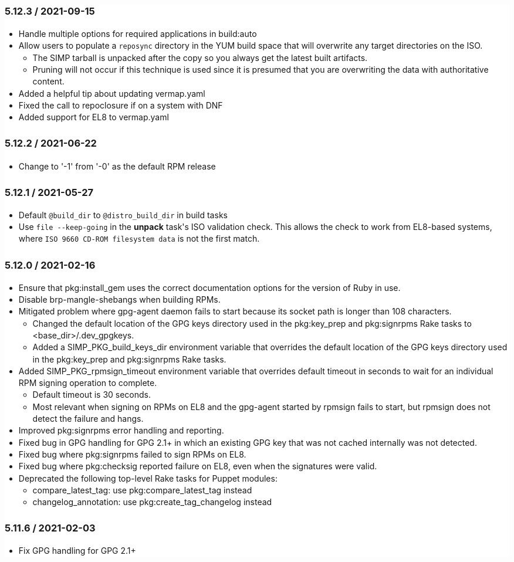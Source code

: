 ### 5.12.3 / 2021-09-15
- Handle multiple options for required applications in build:auto
- Allow users to populate a `reposync` directory in the YUM build space that
  will overwrite any target directories on the ISO.
  - The SIMP tarball is unpacked after the copy so you always get the latest
    built artifacts.
  - Pruning will not occur if this technique is used since it is presumed that
    you are overwriting the data with authoritative content.
- Added a helpful tip about updating vermap.yaml
- Fixed the call to repoclosure if on a system with DNF
- Added support for EL8 to vermap.yaml

### 5.12.2 / 2021-06-22
- Change to '-1' from '-0' as the default RPM release

### 5.12.1 / 2021-05-27
- Default `@build_dir` to `@distro_build_dir` in build tasks
- Use  `file --keep-going` in the **unpack** task's ISO validation check.  This
  allows the check to work from EL8-based systems, where `ISO 9660 CD-ROM
  filesystem data` is not the first match.

### 5.12.0 / 2021-02-16
- Ensure that pkg:install_gem uses the correct documentation options for the
  version of Ruby in use.
- Disable brp-mangle-shebangs when building RPMs.
- Mitigated problem where gpg-agent daemon fails to start because
  its socket path is longer than 108 characters.
  - Changed the default location of the GPG keys directory used in the
    pkg:key_prep and pkg:signrpms Rake tasks to <base_dir>/.dev_gpgkeys.
  - Added a SIMP_PKG_build_keys_dir environment variable that overrides
    the default location of the GPG keys directory used in the
    pkg:key_prep and pkg:signrpms Rake tasks.
- Added SIMP_PKG_rpmsign_timeout environment variable that overrides
  default timeout in seconds to wait for an individual RPM signing
  operation to complete.
  - Default timeout is 30 seconds.
  - Most relevant when signing on RPMs on EL8 and the gpg-agent
    started by rpmsign fails to start, but rpmsign does not detect
    the failure and hangs.
- Improved pkg:signrpms error handling and reporting.
- Fixed bug in GPG handling for GPG 2.1+ in which an existing
  GPG key that was not cached internally was not detected.
- Fixed bug where pkg:signrpms failed to sign RPMs on EL8.
- Fixed bug where pkg:checksig reported failure on EL8, even when
  the signatures were valid.
- Deprecated the following top-level Rake tasks for Puppet modules:
  - compare_latest_tag: use pkg:compare_latest_tag instead
  - changelog_annotation: use pkg:create_tag_changelog instead

### 5.11.6 / 2021-02-03
* Fix GPG handling for GPG 2.1+
